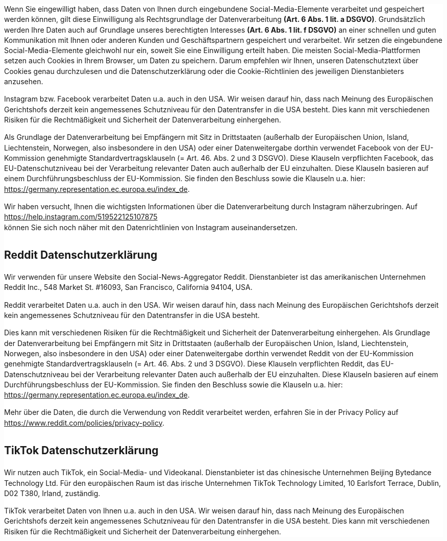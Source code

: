 <p>Wenn Sie eingewilligt haben, dass Daten von Ihnen durch eingebundene Social-Media-Elemente verarbeitet und gespeichert werden können, gilt diese Einwilligung als Rechtsgrundlage der Datenverarbeitung <strong class="adsimple-312494707">(Art. 6 Abs. 1 lit. a DSGVO)</strong>. Grundsätzlich werden Ihre Daten auch auf Grundlage unseres berechtigten Interesses <strong class="adsimple-312494707">(Art. 6 Abs. 1 lit. f DSGVO)</strong> an einer schnellen und guten Kommunikation mit Ihnen oder anderen Kunden und Geschäftspartnern gespeichert und verarbeitet. Wir setzen die eingebundene Social-Media-Elemente gleichwohl nur ein, soweit Sie eine Einwilligung erteilt haben. Die meisten Social-Media-Plattformen setzen auch Cookies in Ihrem Browser, um Daten zu speichern. Darum empfehlen wir Ihnen, unseren Datenschutztext über Cookies genau durchzulesen und die Datenschutzerklärung oder die Cookie-Richtlinien des jeweiligen Dienstanbieters anzusehen.</p>
<p>Instagram bzw. Facebook verarbeitet Daten u.a. auch in den USA. Wir weisen darauf hin, dass nach Meinung des Europäischen Gerichtshofs derzeit kein angemessenes Schutzniveau für den Datentransfer in die USA besteht. Dies kann mit verschiedenen Risiken für die Rechtmäßigkeit und Sicherheit der Datenverarbeitung einhergehen.</p>
<p>Als Grundlage der Datenverarbeitung bei Empfängern mit Sitz in Drittstaaten (außerhalb der Europäischen Union, Island, Liechtenstein, Norwegen, also insbesondere in den USA) oder einer Datenweitergabe dorthin verwendet Facebook von der EU-Kommission genehmigte Standardvertragsklauseln (= Art. 46. Abs. 2 und 3 DSGVO). Diese Klauseln verpflichten Facebook, das EU-Datenschutzniveau bei der Verarbeitung relevanter Daten auch außerhalb der EU einzuhalten. Diese Klauseln basieren auf einem Durchführungsbeschluss der EU-Kommission. Sie finden den Beschluss sowie die Klauseln u.a. hier: <a class="adsimple-312494707" href="https://germany.representation.ec.europa.eu/index_de" target="_blank" rel="follow noopener">https://germany.representation.ec.europa.eu/index_de</a>.</p>
<p>Wir haben versucht, Ihnen die wichtigsten Informationen über die Datenverarbeitung durch Instagram näherzubringen. Auf <a class="adsimple-312494707" href="https://help.instagram.com/519522125107875">https://help.instagram.com/519522125107875</a>
<br />
können Sie sich noch näher mit den Datenrichtlinien von Instagram auseinandersetzen.</p>
<h2 id="reddit-datenschutzerklaerung" class="adsimple-312494707">Reddit Datenschutzerklärung</h2>
<p>Wir verwenden für unsere Website den Social-News-Aggregator Reddit. Dienstanbieter ist das amerikanischen Unternehmen Reddit Inc., 548 Market St. #16093, San Francisco, California 94104, USA.</p>
<p>Reddit verarbeitet Daten u.a. auch in den USA. Wir weisen darauf hin, dass nach Meinung des Europäischen Gerichtshofs derzeit kein angemessenes Schutzniveau für den Datentransfer in die USA besteht.</p>
<p>Dies kann mit verschiedenen Risiken für die Rechtmäßigkeit und Sicherheit der Datenverarbeitung einhergehen. Als Grundlage der Datenverarbeitung bei Empfängern mit Sitz in Drittstaaten (außerhalb der Europäischen Union, Island, Liechtenstein, Norwegen, also insbesondere in den USA) oder einer Datenweitergabe dorthin verwendet Reddit von der EU-Kommission genehmigte Standardvertragsklauseln (= Art. 46. Abs. 2 und 3 DSGVO). Diese Klauseln verpflichten Reddit, das EU-Datenschutzniveau bei der Verarbeitung relevanter Daten auch außerhalb der EU einzuhalten. Diese Klauseln basieren auf einem Durchführungsbeschluss der EU-Kommission. Sie finden den Beschluss sowie die Klauseln u.a. hier: <a class="adsimple-312494707" href="https://germany.representation.ec.europa.eu/index_de">https://germany.representation.ec.europa.eu/index_de</a>.</p>
<p>Mehr über die Daten, die durch die Verwendung von Reddit verarbeitet werden, erfahren Sie in der Privacy Policy auf <a class="adsimple-312494707" href="https://www.reddit.com/policies/privacy-policy?tid=312494707" target="_blank" rel="follow noopener">https://www.reddit.com/policies/privacy-policy</a>.</p>
<h2 id="tiktok-datenschutzerklaerung" class="adsimple-312494707">TikTok Datenschutzerklärung</h2>
<p>Wir nutzen auch TikTok, ein Social-Media- und Videokanal. Dienstanbieter ist das chinesische Unternehmen Beijing Bytedance Technology Ltd. Für den europäischen Raum ist das irische Unternehmen TikTok Technology Limited, 10 Earlsfort Terrace, Dublin, D02 T380, Irland, zuständig.</p>
<p>TikTok verarbeitet Daten von Ihnen u.a. auch in den USA. Wir weisen darauf hin, dass nach Meinung des Europäischen Gerichtshofs derzeit kein angemessenes Schutzniveau für den Datentransfer in die USA besteht. Dies kann mit verschiedenen Risiken für die Rechtmäßigkeit und Sicherheit der Datenverarbeitung einhergehen.</p>